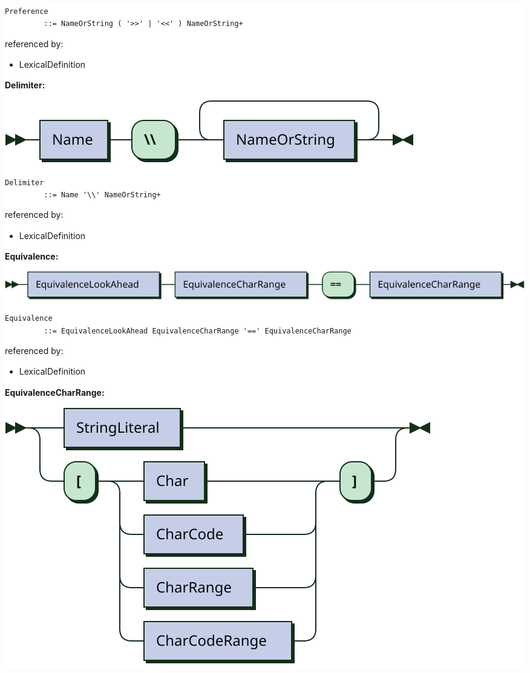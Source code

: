 ```
Preference
         ::= NameOrString ( '>>' | '<<' ) NameOrString+
```

referenced by:

* LexicalDefinition

**Delimiter:**

![Delimiter](diagram/Delimiter.svg)

```
Delimiter
         ::= Name '\\' NameOrString+
```

referenced by:

* LexicalDefinition

**Equivalence:**

![Equivalence](diagram/Equivalence.svg)

```
Equivalence
         ::= EquivalenceLookAhead EquivalenceCharRange '==' EquivalenceCharRange
```

referenced by:

* LexicalDefinition

**EquivalenceCharRange:**

![EquivalenceCharRange](diagram/EquivalenceCharRange.svg)
